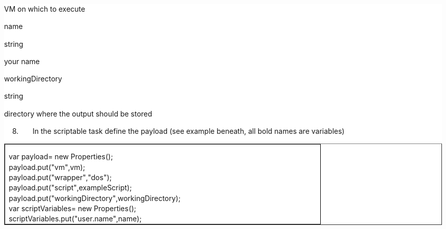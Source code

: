   <td width="340" valign="top" style="width: 254.9pt; border-top-style: none; border-left-style: none; border-bottom-color: windowtext; border-bottom-width: 1pt; border-right-color: windowtext; border-right-width: 1pt; padding-top: 0cm; padding-right: 5.4pt; padding-bottom: 0cm; padding-left: 5.4pt; ">
  <p class="MsoNormal" style="margin-bottom: 0.0001pt; "><span lang="EN-GB">VM on which to execute</span></p>
  </td>
 </tr>
 <tr>
  <td width="132" valign="top" style="width: 99pt; border-right-color: windowtext; border-bottom-color: windowtext; border-left-color: windowtext; border-right-width: 1pt; border-bottom-width: 1pt; border-left-width: 1pt; border-top-style: none; padding-top: 0cm; padding-right: 5.4pt; padding-bottom: 0cm; padding-left: 5.4pt; ">
  <p class="MsoNormal" style="margin-bottom: 0.0001pt; "><span lang="EN-GB">name</span></p>
  </td>
  <td width="132" valign="top" style="width: 99.2pt; border-top-style: none; border-left-style: none; border-bottom-color: windowtext; border-bottom-width: 1pt; border-right-color: windowtext; border-right-width: 1pt; padding-top: 0cm; padding-right: 5.4pt; padding-bottom: 0cm; padding-left: 5.4pt; ">
  <p class="MsoNormal" style="margin-bottom: 0.0001pt; "><span lang="EN-GB">string</span></p>
  </td>
  <td width="340" valign="top" style="width: 254.9pt; border-top-style: none; border-left-style: none; border-bottom-color: windowtext; border-bottom-width: 1pt; border-right-color: windowtext; border-right-width: 1pt; padding-top: 0cm; padding-right: 5.4pt; padding-bottom: 0cm; padding-left: 5.4pt; ">
  <p class="MsoNormal" style="margin-bottom: 0.0001pt; "><span lang="EN-GB">your name</span></p>
  </td>
 </tr>
 <tr>
  <td width="132" valign="top" style="width: 99pt; border-right-color: windowtext; border-bottom-color: windowtext; border-left-color: windowtext; border-right-width: 1pt; border-bottom-width: 1pt; border-left-width: 1pt; border-top-style: none; padding-top: 0cm; padding-right: 5.4pt; padding-bottom: 0cm; padding-left: 5.4pt; ">
  <p class="MsoNormal" style="margin-bottom: 0.0001pt; "><span lang="EN-GB">workingDirectory</span></p>
  </td>
  <td width="132" valign="top" style="width: 99.2pt; border-top-style: none; border-left-style: none; border-bottom-color: windowtext; border-bottom-width: 1pt; border-right-color: windowtext; border-right-width: 1pt; padding-top: 0cm; padding-right: 5.4pt; padding-bottom: 0cm; padding-left: 5.4pt; ">
  <p class="MsoNormal" style="margin-bottom: 0.0001pt; "><span lang="EN-GB">string</span></p>
  </td>
  <td width="340" valign="top" style="width: 254.9pt; border-top-style: none; border-left-style: none; border-bottom-color: windowtext; border-bottom-width: 1pt; border-right-color: windowtext; border-right-width: 1pt; padding-top: 0cm; padding-right: 5.4pt; padding-bottom: 0cm; padding-left: 5.4pt; ">
  <p class="MsoNormal" style="margin-bottom: 0.0001pt; "><span lang="EN-GB">directory where the output should be stored</span></p>
  </td>
 </tr>
</tbody></table><p class="MsoListParagraphCxSpMiddle" style="padding-left: 40px; text-indent: -18pt; "><span lang="EN-GB">8.&nbsp;&nbsp;&nbsp;&nbsp;&nbsp;&nbsp;&nbsp;</span><span lang="EN-GB">In the scriptable task define the&nbsp;</span><span lang="EN-GB">payload (see example beneath, all bold names are vari</span>ables)</p><table class="MsoTableGrid" border="1" cellspacing="0" cellpadding="0"><tbody><tr><td width="604" valign="top" style="padding-top: 0cm; padding-right: 5.4pt; padding-bottom: 0cm; padding-left: 5.4pt; border-top-width: 1pt; border-right-width: 1pt; border-bottom-width: 1pt; border-left-width: 1pt; border-top-color: windowtext; border-right-color: windowtext; border-bottom-color: windowtext; border-left-color: windowtext; width: 453.1pt; "><p class="MsoNormal" style="margin-bottom: 0.0001pt; ">var payload= new Properties();<br>payload.put("vm",vm);
<br>payload.put("wrapper","dos");
<br>payload.put("script",exampleScript);
<br>payload.put("workingDirectory",workingDirectory);&nbsp;<br>var scriptVariables= new Properties();
<br>scriptVariables.put("user.name",name);